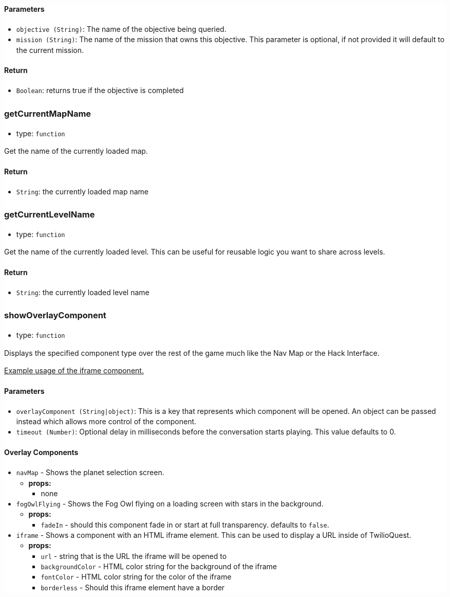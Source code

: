 #### Parameters

- `objective (String)`: The name of the objective being queried.
- `mission (String)`: The name of the mission that owns this objective. This parameter is optional, if not provided it will default to the current mission.

#### Return

- `Boolean`: returns true if the objective is completed

### getCurrentMapName

- type: `function`

Get the name of the currently loaded map.

#### Return

- `String`: the currently loaded map name

### getCurrentLevelName

- type: `function`

Get the name of the currently loaded level. This can be useful for reusable logic you want to share across levels.

#### Return

- `String`: the currently loaded level name

### showOverlayComponent

- type: `function`

Displays the specified component type over the rest of the game much like the Nav Map or the Hack Interface.

[Example usage of the iframe component.](/examples/slideshow-extension)

#### Parameters

- `overlayComponent (String|object)`: This is a key that represents which component will be opened. An object can be passed instead which allows more control of the component.
- `timeout (Number)`: Optional delay in milliseconds before the conversation starts playing. This value defaults to 0.

#### Overlay Components

- `navMap` - Shows the planet selection screen.
  - **props:**
    - none
- `fogOwlFlying` - Shows the Fog Owl flying on a loading screen with stars in the background.
  - **props:**
    - `fadeIn` - should this component fade in or start at full transparency. defaults to `false`.
- `iframe` - Shows a component with an HTML iframe element. This can be used to display a URL inside of TwilioQuest.
  - **props:**
    - `url` - string that is the URL the iframe will be opened to
    - `backgroundColor` - HTML color string for the background of the iframe
    - `fontColor` - HTML color string for the color of the iframe
    - `borderless` - Should this iframe element have a border
